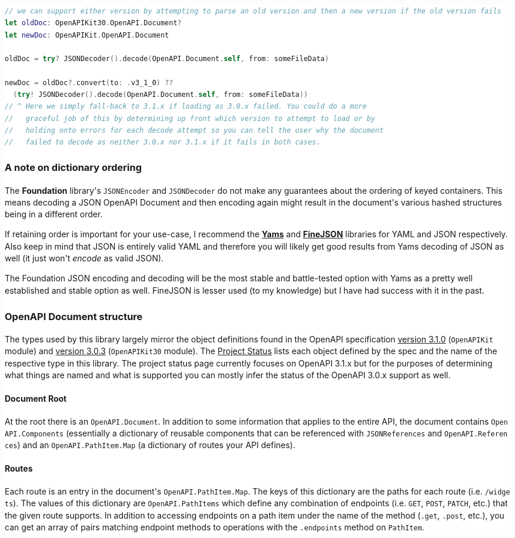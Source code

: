 ```swift
// we can support either version by attempting to parse an old version and then a new version if the old version fails
let oldDoc: OpenAPIKit30.OpenAPI.Document?
let newDoc: OpenAPIKit.OpenAPI.Document

oldDoc = try? JSONDecoder().decode(OpenAPI.Document.self, from: someFileData)

newDoc = oldDoc?.convert(to: .v3_1_0) ??
  (try! JSONDecoder().decode(OpenAPI.Document.self, from: someFileData))
// ^ Here we simply fall-back to 3.1.x if loading as 3.0.x failed. You could do a more
//   graceful job of this by determining up front which version to attempt to load or by 
//   holding onto errors for each decode attempt so you can tell the user why the document 
//   failed to decode as neither 3.0.x nor 3.1.x if it fails in both cases.
```

### A note on dictionary ordering
The **Foundation** library's `JSONEncoder` and `JSONDecoder` do not make any guarantees about the ordering of keyed containers. This means decoding a JSON OpenAPI Document and then encoding again might result in the document's various hashed structures being in a different order.

If retaining order is important for your use-case, I recommend the [**Yams**](https://github.com/jpsim/Yams) and [**FineJSON**](https://github.com/omochi/FineJSON) libraries for YAML and JSON respectively. Also keep in mind that JSON is entirely valid YAML and therefore you will likely get good results from Yams decoding of JSON as well (it just won't _encode_ as valid JSON). 

The Foundation JSON encoding and decoding will be the most stable and battle-tested option with Yams as a pretty well established and stable option as well. FineJSON is lesser used (to my knowledge) but I have had success with it in the past.

### OpenAPI Document structure
The types used by this library largely mirror the object definitions found in the OpenAPI specification [version 3.1.0](https://github.com/OAI/OpenAPI-Specification/blob/master/versions/3.1.0.md) (`OpenAPIKit` module) and [version 3.0.3](https://github.com/OAI/OpenAPI-Specification/blob/master/versions/3.0.3.md) (`OpenAPIKit30` module). The [Project Status](#project-status) lists each object defined by the spec and the name of the respective type in this library. The project status page currently focuses on OpenAPI 3.1.x but for the purposes of determining what things are named and what is supported you can mostly infer the status of the OpenAPI 3.0.x support as well.

#### Document Root
At the root there is an `OpenAPI.Document`. In addition to some information that applies to the entire API, the document contains `OpenAPI.Components` (essentially a dictionary of reusable components that can be referenced with `JSONReferences` and `OpenAPI.References`) and an `OpenAPI.PathItem.Map` (a dictionary of routes your API defines).

#### Routes
Each route is an entry in the document's `OpenAPI.PathItem.Map`. The keys of this dictionary are the paths for each route (i.e. `/widgets`). The values of this dictionary are `OpenAPI.PathItems` which define any combination of endpoints (i.e. `GET`, `POST`, `PATCH`, etc.) that the given route supports. In addition to accessing endpoints on a path item under the name of the method (`.get`, `.post`, etc.), you can get an array of pairs matching endpoint methods to operations with the `.endpoints` method on `PathItem`.
